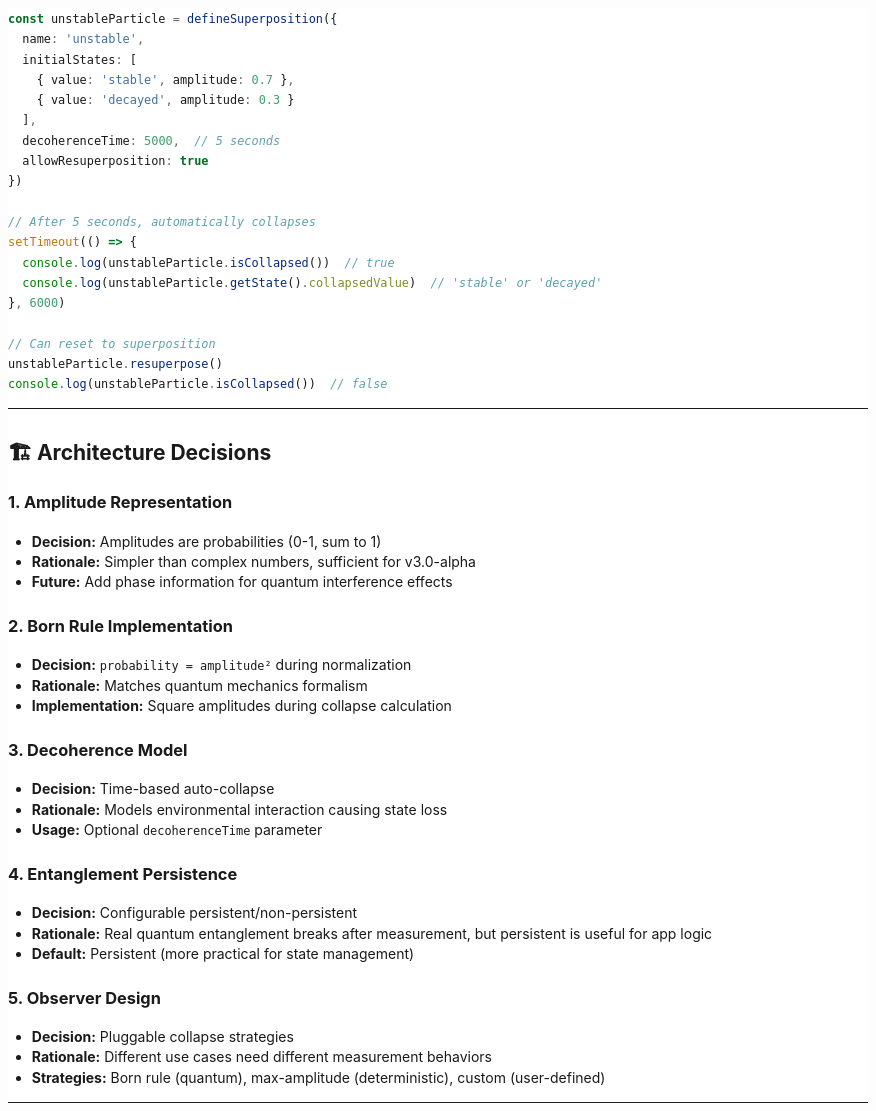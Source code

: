 ```typescript
const unstableParticle = defineSuperposition({
  name: 'unstable',
  initialStates: [
    { value: 'stable', amplitude: 0.7 },
    { value: 'decayed', amplitude: 0.3 }
  ],
  decoherenceTime: 5000,  // 5 seconds
  allowResuperposition: true
})

// After 5 seconds, automatically collapses
setTimeout(() => {
  console.log(unstableParticle.isCollapsed())  // true
  console.log(unstableParticle.getState().collapsedValue)  // 'stable' or 'decayed'
}, 6000)

// Can reset to superposition
unstableParticle.resuperpose()
console.log(unstableParticle.isCollapsed())  // false
```

---

## 🏗️ Architecture Decisions

### 1. Amplitude Representation
- **Decision:** Amplitudes are probabilities (0-1, sum to 1)
- **Rationale:** Simpler than complex numbers, sufficient for v3.0-alpha
- **Future:** Add phase information for quantum interference effects

### 2. Born Rule Implementation
- **Decision:** `probability = amplitude²` during normalization
- **Rationale:** Matches quantum mechanics formalism
- **Implementation:** Square amplitudes during collapse calculation

### 3. Decoherence Model
- **Decision:** Time-based auto-collapse
- **Rationale:** Models environmental interaction causing state loss
- **Usage:** Optional `decoherenceTime` parameter

### 4. Entanglement Persistence
- **Decision:** Configurable persistent/non-persistent
- **Rationale:** Real quantum entanglement breaks after measurement, but persistent is useful for app logic
- **Default:** Persistent (more practical for state management)

### 5. Observer Design
- **Decision:** Pluggable collapse strategies
- **Rationale:** Different use cases need different measurement behaviors
- **Strategies:** Born rule (quantum), max-amplitude (deterministic), custom (user-defined)

---